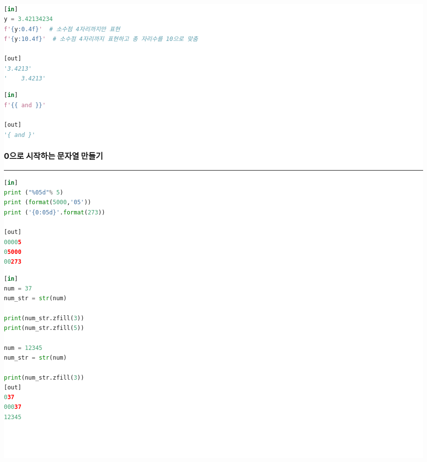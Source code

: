 ~~~python
[in]
y = 3.42134234
f'{y:0.4f}'  # 소수점 4자리까지만 표현
f'{y:10.4f}'  # 소수점 4자리까지 표현하고 총 자리수를 10으로 맞춤

[out]
'3.4213'
'    3.4213'
~~~

~~~python
[in]
f'{{ and }}'

[out]
'{ and }'
~~~

### **0으로 시작하는 문자열 만들기**
---
~~~python
[in]
print ("%05d"% 5)
print (format(5000,'05')) 
print ('{0:05d}'.format(273))

[out]
00005
05000
00273
~~~

~~~python
[in]
num = 37
num_str = str(num)

print(num_str.zfill(3))
print(num_str.zfill(5))

num = 12345
num_str = str(num)

print(num_str.zfill(3))
[out]
037
00037
12345
~~~

<br><br><br>

